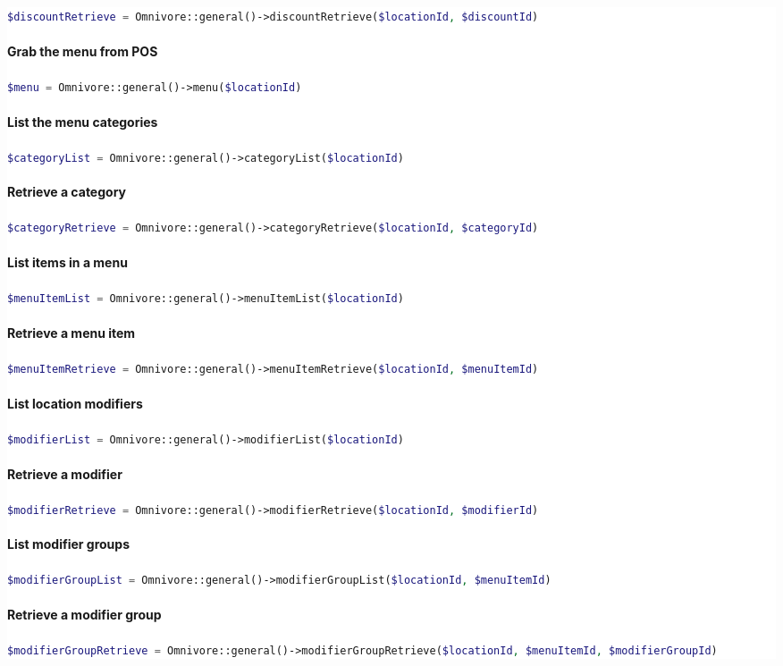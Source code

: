 ```php
$discountRetrieve = Omnivore::general()->discountRetrieve($locationId, $discountId)
```

#### Grab the menu from POS

```php
$menu = Omnivore::general()->menu($locationId)
```

#### List the menu categories

```php
$categoryList = Omnivore::general()->categoryList($locationId)
```

#### Retrieve a category

```php
$categoryRetrieve = Omnivore::general()->categoryRetrieve($locationId, $categoryId)
```

#### List items in a menu

```php
$menuItemList = Omnivore::general()->menuItemList($locationId)
```

#### Retrieve a menu item

```php
$menuItemRetrieve = Omnivore::general()->menuItemRetrieve($locationId, $menuItemId)
```

#### List location modifiers 

```php
$modifierList = Omnivore::general()->modifierList($locationId)
```

#### Retrieve a modifier

```php
$modifierRetrieve = Omnivore::general()->modifierRetrieve($locationId, $modifierId)
```

#### List modifier groups

```php
$modifierGroupList = Omnivore::general()->modifierGroupList($locationId, $menuItemId)
```

#### Retrieve a modifier group

```php
$modifierGroupRetrieve = Omnivore::general()->modifierGroupRetrieve($locationId, $menuItemId, $modifierGroupId)
```

